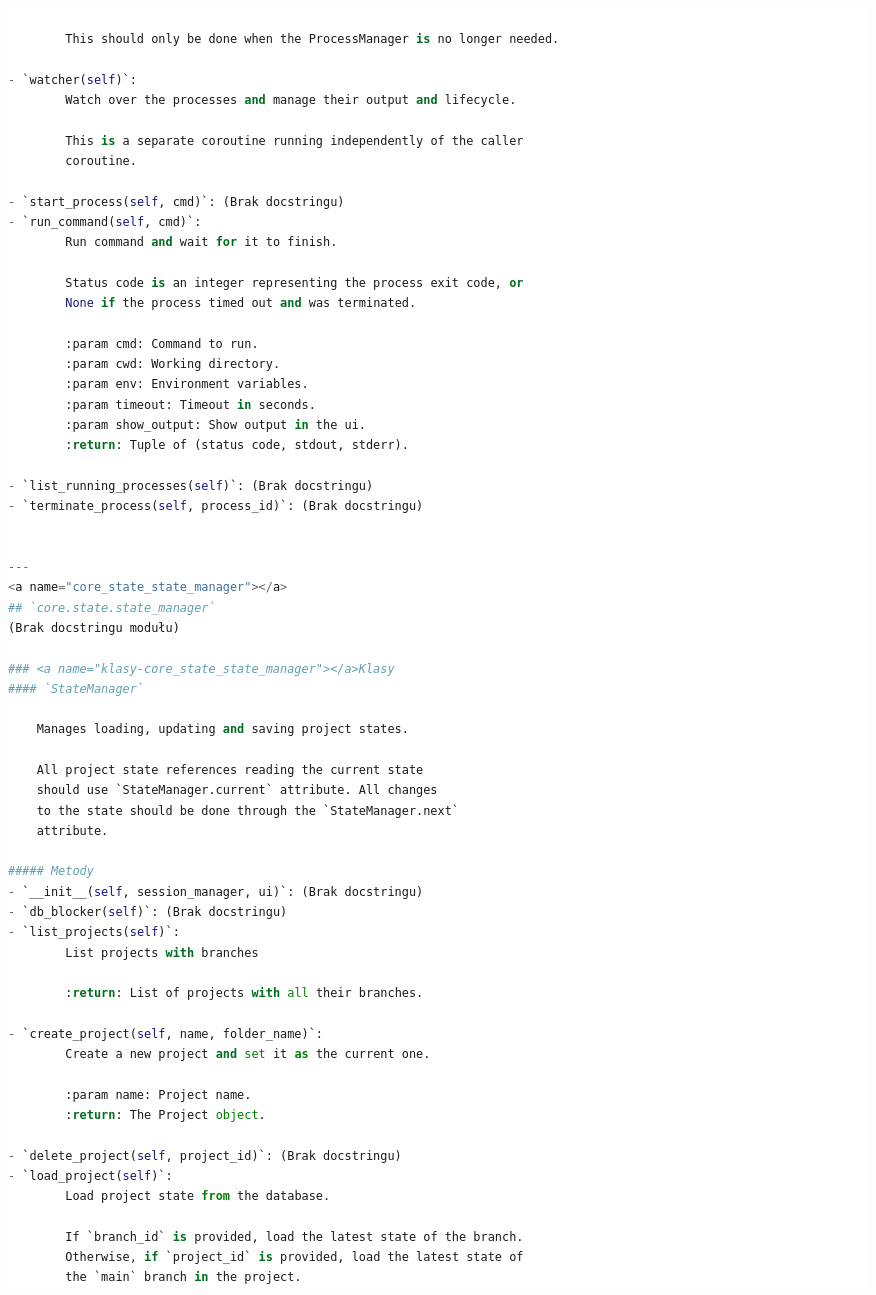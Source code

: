 ```py

        This should only be done when the ProcessManager is no longer needed.

- `watcher(self)`:
        Watch over the processes and manage their output and lifecycle.

        This is a separate coroutine running independently of the caller
        coroutine.

- `start_process(self, cmd)`: (Brak docstringu)
- `run_command(self, cmd)`:
        Run command and wait for it to finish.

        Status code is an integer representing the process exit code, or
        None if the process timed out and was terminated.

        :param cmd: Command to run.
        :param cwd: Working directory.
        :param env: Environment variables.
        :param timeout: Timeout in seconds.
        :param show_output: Show output in the ui.
        :return: Tuple of (status code, stdout, stderr).

- `list_running_processes(self)`: (Brak docstringu)
- `terminate_process(self, process_id)`: (Brak docstringu)


---
<a name="core_state_state_manager"></a>
## `core.state.state_manager`
(Brak docstringu modułu)

### <a name="klasy-core_state_state_manager"></a>Klasy
#### `StateManager`

    Manages loading, updating and saving project states.

    All project state references reading the current state
    should use `StateManager.current` attribute. All changes
    to the state should be done through the `StateManager.next`
    attribute.

##### Metody
- `__init__(self, session_manager, ui)`: (Brak docstringu)
- `db_blocker(self)`: (Brak docstringu)
- `list_projects(self)`:
        List projects with branches

        :return: List of projects with all their branches.

- `create_project(self, name, folder_name)`:
        Create a new project and set it as the current one.

        :param name: Project name.
        :return: The Project object.

- `delete_project(self, project_id)`: (Brak docstringu)
- `load_project(self)`:
        Load project state from the database.

        If `branch_id` is provided, load the latest state of the branch.
        Otherwise, if `project_id` is provided, load the latest state of
        the `main` branch in the project.
```